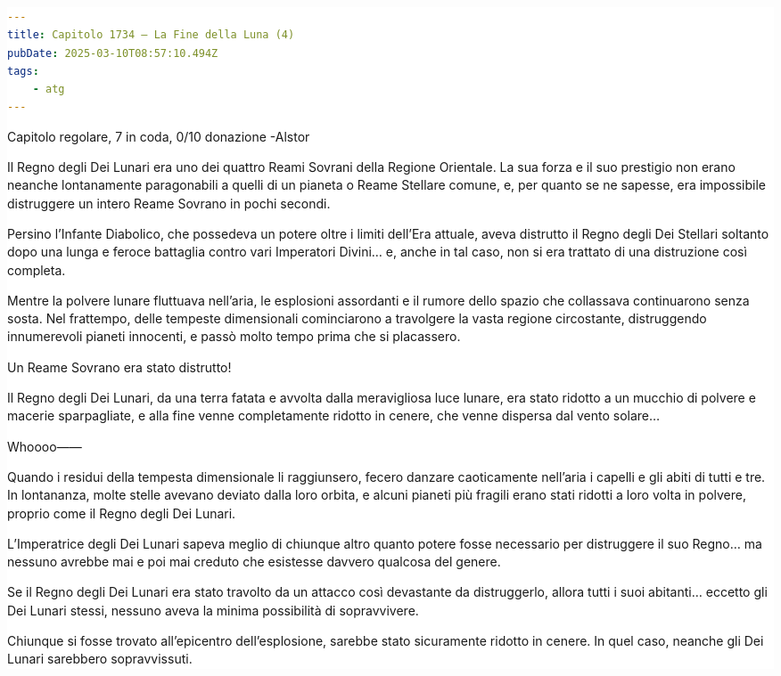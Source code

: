 ```yaml
---
title: Capitolo 1734 – La Fine della Luna (4)
pubDate: 2025-03-10T08:57:10.494Z
tags:
    - atg
---
```



Capitolo regolare, 7 in coda, 0/10 donazione
-Alstor


Il Regno degli Dei Lunari era uno dei quattro Reami Sovrani della Regione Orientale. La sua forza e il suo prestigio non erano neanche lontanamente paragonabili a quelli di un pianeta o Reame Stellare comune, e, per quanto se ne sapesse, era impossibile distruggere un intero Reame Sovrano in pochi secondi.


Persino l’Infante Diabolico, che possedeva un potere oltre i limiti dell’Era attuale, aveva distrutto il Regno degli Dei Stellari soltanto dopo una lunga e feroce battaglia contro vari Imperatori Divini… e, anche in tal caso, non si era trattato di una distruzione così completa.


Mentre la polvere lunare fluttuava nell’aria, le esplosioni assordanti e il rumore dello spazio che collassava continuarono senza sosta. Nel frattempo, delle tempeste dimensionali cominciarono a travolgere la vasta regione circostante, distruggendo innumerevoli pianeti innocenti, e passò molto tempo prima che si placassero.


Un Reame Sovrano era stato distrutto!


Il Regno degli Dei Lunari, da una terra fatata e avvolta dalla meravigliosa luce lunare, era stato ridotto a un mucchio di polvere e macerie sparpagliate, e alla fine venne completamente ridotto in cenere, che venne dispersa dal vento solare…


Whoooo——


Quando i residui della tempesta dimensionale li raggiunsero, fecero danzare caoticamente nell’aria i capelli e gli abiti di tutti e tre. In lontananza, molte stelle avevano deviato dalla loro orbita, e alcuni pianeti più fragili erano stati ridotti a loro volta in polvere, proprio come il Regno degli Dei Lunari.


L’Imperatrice degli Dei Lunari sapeva meglio di chiunque altro quanto potere fosse necessario per distruggere il suo Regno… ma nessuno avrebbe mai e poi mai creduto che esistesse davvero qualcosa del genere.


Se il Regno degli Dei Lunari era stato travolto da un attacco così devastante da distruggerlo, allora tutti i suoi abitanti… eccetto gli Dei Lunari stessi, nessuno aveva la minima possibilità di sopravvivere.


Chiunque si fosse trovato all’epicentro dell’esplosione, sarebbe stato sicuramente ridotto in cenere. In quel caso, neanche gli Dei Lunari sarebbero sopravvissuti.
